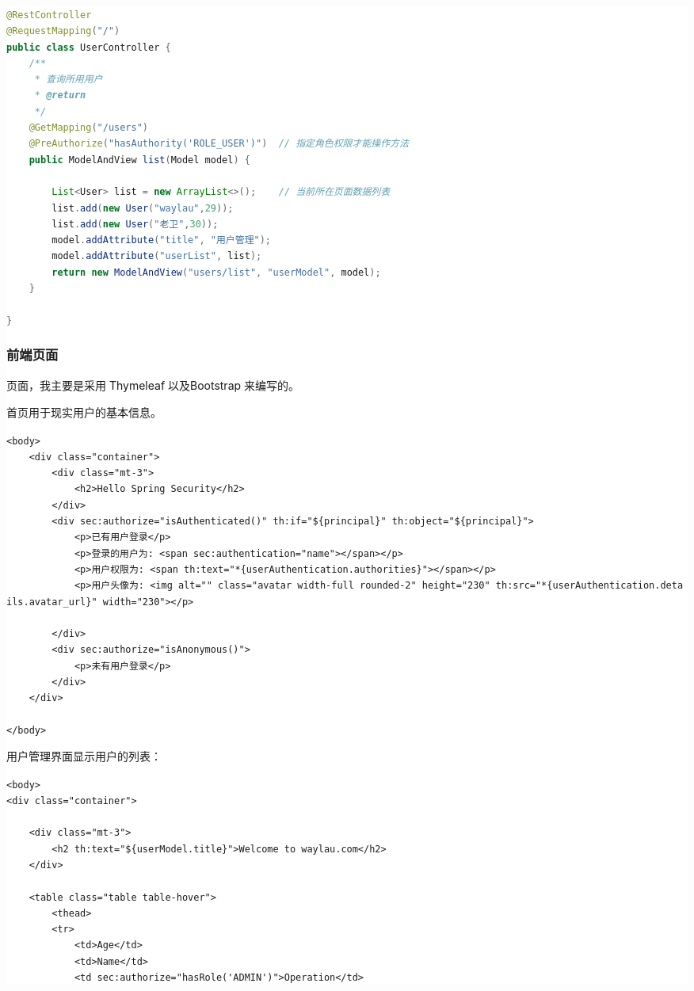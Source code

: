 ```java
@RestController
@RequestMapping("/")
public class UserController {
	/**
	 * 查询所用用户
	 * @return
	 */
	@GetMapping("/users")
	@PreAuthorize("hasAuthority('ROLE_USER')")  // 指定角色权限才能操作方法
	public ModelAndView list(Model model) {

		List<User> list = new ArrayList<>();	// 当前所在页面数据列表
		list.add(new User("waylau",29));
		list.add(new User("老卫",30));
		model.addAttribute("title", "用户管理");
		model.addAttribute("userList", list);
		return new ModelAndView("users/list", "userModel", model);
	}

}
```
### 前端页面

页面，我主要是采用 Thymeleaf 以及Bootstrap 来编写的。

首页用于现实用户的基本信息。

```
<body>
	<div class="container">
      	<div class="mt-3">
        	<h2>Hello Spring Security</h2>
        </div>
		<div sec:authorize="isAuthenticated()" th:if="${principal}" th:object="${principal}">
			<p>已有用户登录</p>
			<p>登录的用户为: <span sec:authentication="name"></span></p>
			<p>用户权限为: <span th:text="*{userAuthentication.authorities}"></span></p>
 			<p>用户头像为: <img alt="" class="avatar width-full rounded-2" height="230" th:src="*{userAuthentication.details.avatar_url}" width="230"></p>
 			
		</div>
 		<div sec:authorize="isAnonymous()">
			<p>未有用户登录</p>
		</div>
	</div>
 	
</body>
```

用户管理界面显示用户的列表：

```
<body>
<div class="container">

    <div class="mt-3">
        <h2 th:text="${userModel.title}">Welcome to waylau.com</h2>
    </div>

    <table class="table table-hover">
        <thead>
        <tr>
            <td>Age</td>
            <td>Name</td>
            <td sec:authorize="hasRole('ADMIN')">Operation</td>
```